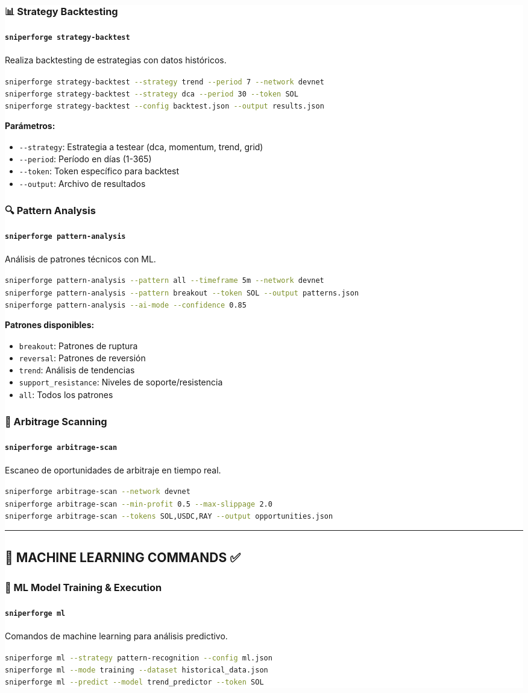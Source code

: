 ### 📊 Strategy Backtesting

#### `sniperforge strategy-backtest`
Realiza backtesting de estrategias con datos históricos.
```bash
sniperforge strategy-backtest --strategy trend --period 7 --network devnet
sniperforge strategy-backtest --strategy dca --period 30 --token SOL
sniperforge strategy-backtest --config backtest.json --output results.json
```

**Parámetros:**
- `--strategy`: Estrategia a testear (dca, momentum, trend, grid)
- `--period`: Período en días (1-365)
- `--token`: Token específico para backtest
- `--output`: Archivo de resultados

### 🔍 Pattern Analysis

#### `sniperforge pattern-analysis`
Análisis de patrones técnicos con ML.
```bash
sniperforge pattern-analysis --pattern all --timeframe 5m --network devnet
sniperforge pattern-analysis --pattern breakout --token SOL --output patterns.json
sniperforge pattern-analysis --ai-mode --confidence 0.85
```

**Patrones disponibles:**
- `breakout`: Patrones de ruptura
- `reversal`: Patrones de reversión
- `trend`: Análisis de tendencias
- `support_resistance`: Niveles de soporte/resistencia
- `all`: Todos los patrones

### 🔄 Arbitrage Scanning

#### `sniperforge arbitrage-scan`
Escaneo de oportunidades de arbitraje en tiempo real.
```bash
sniperforge arbitrage-scan --network devnet
sniperforge arbitrage-scan --min-profit 0.5 --max-slippage 2.0
sniperforge arbitrage-scan --tokens SOL,USDC,RAY --output opportunities.json
```

---

## 🤖 MACHINE LEARNING COMMANDS ✅

### 🧠 ML Model Training & Execution

#### `sniperforge ml`
Comandos de machine learning para análisis predictivo.
```bash
sniperforge ml --strategy pattern-recognition --config ml.json
sniperforge ml --mode training --dataset historical_data.json
sniperforge ml --predict --model trend_predictor --token SOL
```

